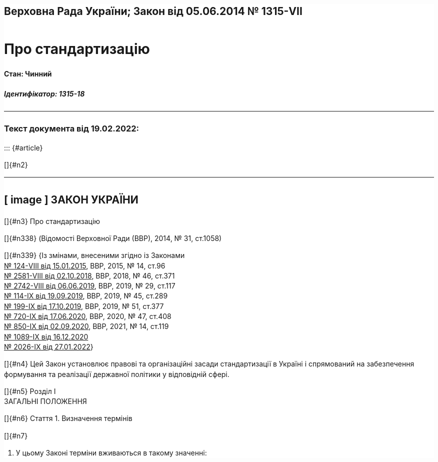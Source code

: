 ## Верховна Рада України; Закон від 05.06.2014 № 1315-VII

# Про стандартизацію

#### Стан: Чинний

##### Ідентифікатор: 1315-18

------------------------------------------------------------------------

### Текст документа від 19.02.2022:

::: {#article}
<div>

[]{#n2}

  ---------------
  \[ image \]
  ЗАКОН УКРАЇНИ
  ---------------

</div>

[]{#n3}
Про стандартизацію

[]{#n338}
(Відомості Верховної Ради (ВВР), 2014, № 31, ст.1058)

[]{#n339}
{Із змінами, внесеними згідно із Законами\
[№ 124-VIII від 15.01.2015](/go/124-19), ВВР, 2015, № 14, ст.96\
[№ 2581-VIII від 02.10.2018](/go/2581-19), ВВР, 2018, № 46, ст.371\
[№ 2742-VIII від 06.06.2019](/go/2742-19), ВВР, 2019, № 29, ст.117\
[№ 114-IX від 19.09.2019](/go/114-20), ВВР, 2019, № 45, ст.289\
[№ 199-IX від 17.10.2019](/go/199-20), ВВР, 2019, № 51, ст.377\
[№ 720-IX від 17.06.2020](/go/720-20), ВВР, 2020, № 47, ст.408\
[№ 850-IX від 02.09.2020](/go/850-20), ВВР, 2021, № 14, ст.119\
[№ 1089-IX від 16.12.2020](/go/1089-20)\
[№ 2026-IX від 27.01.2022](/go/2026-20)}

[]{#n4}
Цей Закон установлює правові та організаційні засади стандартизації в Україні і спрямований на забезпечення формування та реалізації державної політики у відповідній сфері.

[]{#n5}
Розділ I\
ЗАГАЛЬНІ ПОЛОЖЕННЯ

[]{#n6}
Стаття 1. Визначення термінів

[]{#n7}
1. У цьому Законі терміни вживаються в такому значенні:
